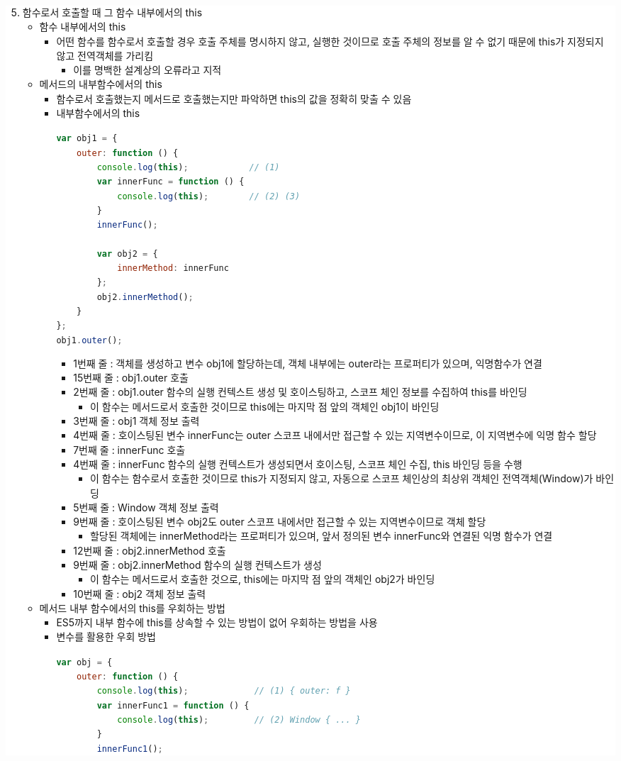 5. 함수로서 호출할 때 그 함수 내부에서의 this
    - 함수 내부에서의 this
        - 어떤 함수를 함수로서 호출할 경우 호출 주체를 명시하지 않고, 실행한 것이므로 호출 주체의 정보를 알 수 없기 때문에 this가 지정되지 않고 전역객체를 가리킴
            - 이를 명백한 설계상의 오류라고 지적
    - 메서드의 내부함수에서의 this
        - 함수로서 호출했는지 메서드로 호출했는지만 파악하면 this의 값을 정확히 맞출 수 있음
        - 내부함수에서의 this
            ```javascript
            var obj1 = {
                outer: function () {
                    console.log(this);            // (1)
                    var innerFunc = function () {
                        console.log(this);        // (2) (3)
                    }
                    innerFunc();

                    var obj2 = {
                        innerMethod: innerFunc
                    };
                    obj2.innerMethod();
                }
            };
            obj1.outer();
            ```
            - 1번째 줄 : 객체를 생성하고 변수 obj1에 할당하는데, 객체 내부에는 outer라는 프로퍼티가 있으며, 익명함수가 연결
            - 15번째 줄 : obj1.outer 호출
            - 2번째 줄 : obj1.outer 함수의 실행 컨텍스트 생성 및 호이스팅하고, 스코프 체인 정보를 수집하여 this를 바인딩
                - 이 함수는 메서드로서 호출한 것이므로 this에는 마지막 점 앞의 객체인 obj1이 바인딩
            - 3번째 줄 : obj1 객체 정보 출력
            - 4번째 줄 : 호이스팅된 변수 innerFunc는 outer 스코프 내에서만 접근할 수 있는 지역변수이므로, 이 지역변수에 익명 함수 할당
            - 7번째 줄 : innerFunc 호출
            - 4번째 줄 : innerFunc 함수의 실행 컨텍스트가 생성되면서 호이스팅, 스코프 체인 수집, this 바인딩 등을 수행
                - 이 함수는 함수로서 호출한 것이므로 this가 지정되지 않고, 자동으로 스코프 체인상의 최상위 객체인 전역객체(Window)가 바인딩
            - 5번째 줄 : Window 객체 정보 출력
            - 9번째 줄 : 호이스팅된 변수 obj2도 outer 스코프 내에서만 접근할 수 있는 지역변수이므로 객체 할당
                - 할당된 객체에는 innerMethod라는 프로퍼티가 있으며, 앞서 정의된 변수 innerFunc와 연결된 익명 함수가 연결
            - 12번째 줄 : obj2.innerMethod 호출
            - 9번째 줄 : obj2.innerMethod 함수의 실행 컨텍스트가 생성
                - 이 함수는 메서드로서 호출한 것으로, this에는 마지막 점 앞의 객체인 obj2가 바인딩
            - 10번째 줄 : obj2 객체 정보 출력
    - 메서드 내부 함수에서의 this를 우회하는 방법
        - ES5까지 내부 함수에 this를 상속할 수 있는 방법이 없어 우회하는 방법을 사용
        - 변수를 활용한 우회 방법
            ```javascript
            var obj = {
                outer: function () {
                    console.log(this);             // (1) { outer: f }
                    var innerFunc1 = function () {
                        console.log(this);         // (2) Window { ... }
                    }
                    innerFunc1();
